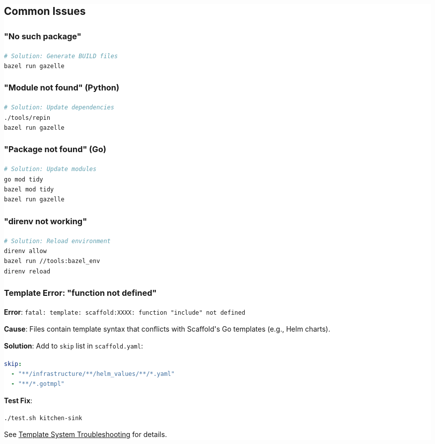 ## Common Issues

### "No such package"

```bash
# Solution: Generate BUILD files
bazel run gazelle
```

### "Module not found" (Python)

```bash
# Solution: Update dependencies
./tools/repin
bazel run gazelle
```

### "Package not found" (Go)

```bash
# Solution: Update modules
go mod tidy
bazel mod tidy
bazel run gazelle
```

### "direnv not working"

```bash
# Solution: Reload environment
direnv allow
bazel run //tools:bazel_env
direnv reload
```

### Template Error: "function not defined"

**Error**: `fatal: template: scaffold:XXXX: function "include" not defined`

**Cause**: Files contain template syntax that conflicts with Scaffold's Go templates (e.g., Helm charts).

**Solution**: Add to `skip` list in `scaffold.yaml`:

```yaml
skip:
  - "**/infrastructure/**/helm_values/**/*.yaml"
  - "**/*.gotmpl"
```

**Test Fix**:
```bash
./test.sh kitchen-sink
```

See [Template System Troubleshooting](./contributor-guide/template-system.md#template-delimiters-conflict) for details.
